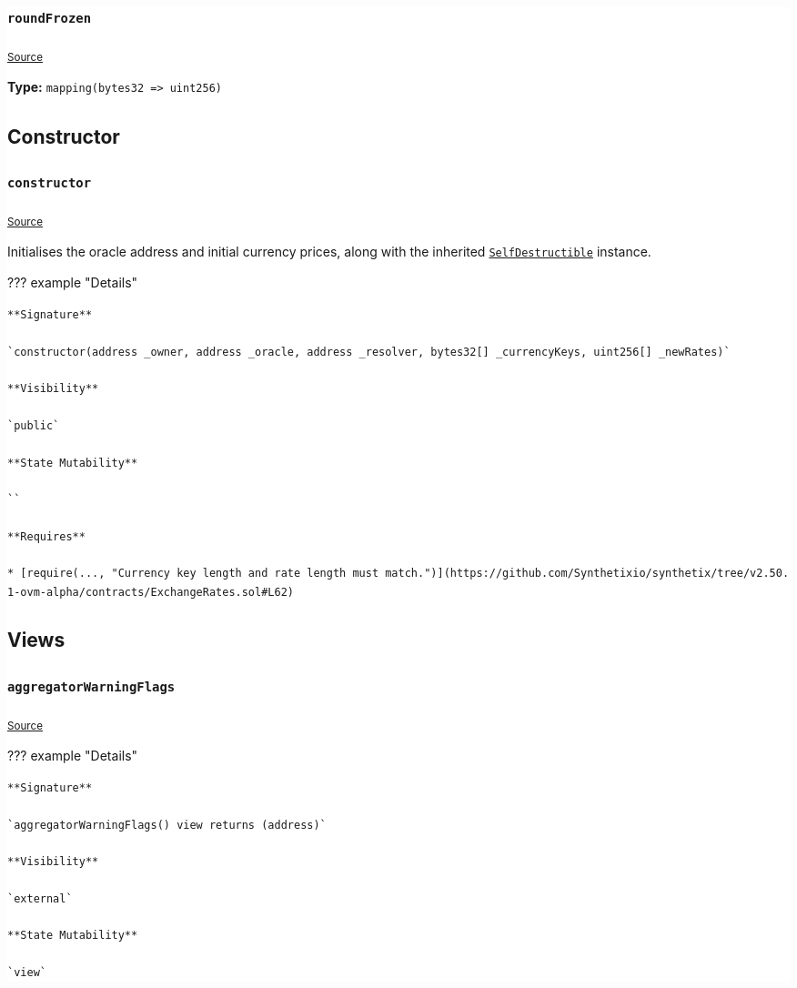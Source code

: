 ### `roundFrozen`

<sub>[Source](https://github.com/Synthetixio/synthetix/tree/v2.50.1-ovm-alpha/contracts/ExchangeRates.sol#L47)</sub>

**Type:** `mapping(bytes32 => uint256)`

## Constructor

### `constructor`

<sub>[Source](https://github.com/Synthetixio/synthetix/tree/v2.50.1-ovm-alpha/contracts/ExchangeRates.sol#L55)</sub>

Initialises the oracle address and initial currency prices, along with the inherited [`SelfDestructible`](SelfDestructible.md) instance.

??? example "Details"

    **Signature**

    `constructor(address _owner, address _oracle, address _resolver, bytes32[] _currencyKeys, uint256[] _newRates)`

    **Visibility**

    `public`

    **State Mutability**

    ``

    **Requires**

    * [require(..., "Currency key length and rate length must match.")](https://github.com/Synthetixio/synthetix/tree/v2.50.1-ovm-alpha/contracts/ExchangeRates.sol#L62)

## Views

### `aggregatorWarningFlags`

<sub>[Source](https://github.com/Synthetixio/synthetix/tree/v2.50.1-ovm-alpha/contracts/ExchangeRates.sol#L247)</sub>

??? example "Details"

    **Signature**

    `aggregatorWarningFlags() view returns (address)`

    **Visibility**

    `external`

    **State Mutability**

    `view`
